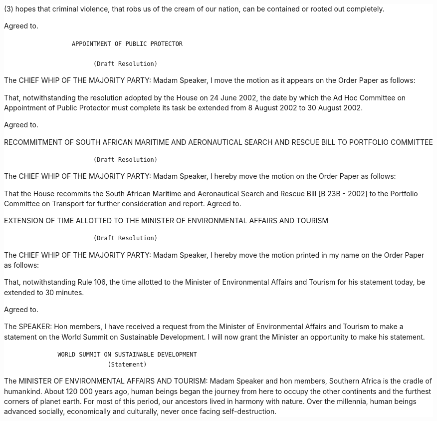 
  (3) hopes that criminal violence, that robs us of the cream of our
       nation, can be contained or rooted out completely.

Agreed to.

                       APPOINTMENT OF PUBLIC PROTECTOR

                             (Draft Resolution)
The CHIEF WHIP OF THE MAJORITY PARTY: Madam Speaker, I move the motion as
it appears on the Order Paper as follows:


  That, notwithstanding the resolution adopted by the House on 24 June
  2002, the date by which the Ad Hoc Committee on Appointment of Public
  Protector must complete its task be extended from 8 August 2002 to 30
  August 2002.

Agreed to.

  RECOMMITMENT OF SOUTH AFRICAN MARITIME AND AERONAUTICAL SEARCH AND RESCUE
                         BILL TO PORTFOLIO COMMITTEE

                             (Draft Resolution)

The CHIEF WHIP OF THE MAJORITY PARTY: Madam Speaker, I hereby move the
motion on the Order Paper as follows:


  That the House recommits the South African Maritime and Aeronautical
  Search and Rescue Bill [B 23B - 2002] to the Portfolio Committee on
  Transport for further consideration and report.
Agreed to.

   EXTENSION OF TIME ALLOTTED TO THE MINISTER OF ENVIRONMENTAL AFFAIRS AND
                                   TOURISM

                             (Draft Resolution)

The CHIEF WHIP OF THE MAJORITY PARTY: Madam Speaker, I hereby move the
motion printed in my name on the Order Paper as follows:


  That, notwithstanding Rule 106, the time allotted to the Minister of
  Environmental Affairs and Tourism for his statement today, be extended to
  30 minutes.

Agreed to.

The SPEAKER: Hon members, I have received a request from the Minister of
Environmental Affairs and Tourism to make a statement on the World Summit
on Sustainable Development. I will now grant the Minister an opportunity to
make his statement.

                   WORLD SUMMIT ON SUSTAINABLE DEVELOPMENT
                                 (Statement)

The MINISTER OF ENVIRONMENTAL AFFAIRS AND TOURISM: Madam Speaker and hon
members, Southern Africa is the cradle of humankind. About 120 000 years
ago, human beings began the journey from here to occupy the other
continents and the furthest corners of planet earth. For most of this
period, our ancestors lived in harmony with nature. Over the millennia,
human beings advanced socially, economically and culturally, never once
facing self-destruction.
